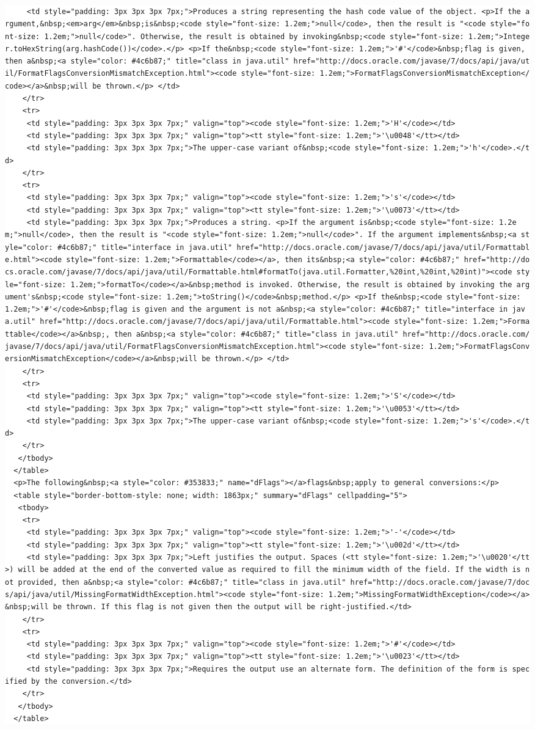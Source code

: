          <td style="padding: 3px 3px 3px 7px;">Produces a string representing the hash code value of the object. <p>If the argument,&nbsp;<em>arg</em>&nbsp;is&nbsp;<code style="font-size: 1.2em;">null</code>, then the result is "<code style="font-size: 1.2em;">null</code>". Otherwise, the result is obtained by invoking&nbsp;<code style="font-size: 1.2em;">Integer.toHexString(arg.hashCode())</code>.</p> <p>If the&nbsp;<code style="font-size: 1.2em;">'#'</code>&nbsp;flag is given, then a&nbsp;<a style="color: #4c6b87;" title="class in java.util" href="http://docs.oracle.com/javase/7/docs/api/java/util/FormatFlagsConversionMismatchException.html"><code style="font-size: 1.2em;">FormatFlagsConversionMismatchException</code></a>&nbsp;will be thrown.</p> </td> 
        </tr> 
        <tr> 
         <td style="padding: 3px 3px 3px 7px;" valign="top"><code style="font-size: 1.2em;">'H'</code></td> 
         <td style="padding: 3px 3px 3px 7px;" valign="top"><tt style="font-size: 1.2em;">'\u0048'</tt></td> 
         <td style="padding: 3px 3px 3px 7px;">The upper-case variant of&nbsp;<code style="font-size: 1.2em;">'h'</code>.</td> 
        </tr> 
        <tr> 
         <td style="padding: 3px 3px 3px 7px;" valign="top"><code style="font-size: 1.2em;">'s'</code></td> 
         <td style="padding: 3px 3px 3px 7px;" valign="top"><tt style="font-size: 1.2em;">'\u0073'</tt></td> 
         <td style="padding: 3px 3px 3px 7px;">Produces a string. <p>If the argument is&nbsp;<code style="font-size: 1.2em;">null</code>, then the result is "<code style="font-size: 1.2em;">null</code>". If the argument implements&nbsp;<a style="color: #4c6b87;" title="interface in java.util" href="http://docs.oracle.com/javase/7/docs/api/java/util/Formattable.html"><code style="font-size: 1.2em;">Formattable</code></a>, then its&nbsp;<a style="color: #4c6b87;" href="http://docs.oracle.com/javase/7/docs/api/java/util/Formattable.html#formatTo(java.util.Formatter,%20int,%20int,%20int)"><code style="font-size: 1.2em;">formatTo</code></a>&nbsp;method is invoked. Otherwise, the result is obtained by invoking the argument's&nbsp;<code style="font-size: 1.2em;">toString()</code>&nbsp;method.</p> <p>If the&nbsp;<code style="font-size: 1.2em;">'#'</code>&nbsp;flag is given and the argument is not a&nbsp;<a style="color: #4c6b87;" title="interface in java.util" href="http://docs.oracle.com/javase/7/docs/api/java/util/Formattable.html"><code style="font-size: 1.2em;">Formattable</code></a>&nbsp;, then a&nbsp;<a style="color: #4c6b87;" title="class in java.util" href="http://docs.oracle.com/javase/7/docs/api/java/util/FormatFlagsConversionMismatchException.html"><code style="font-size: 1.2em;">FormatFlagsConversionMismatchException</code></a>&nbsp;will be thrown.</p> </td> 
        </tr> 
        <tr> 
         <td style="padding: 3px 3px 3px 7px;" valign="top"><code style="font-size: 1.2em;">'S'</code></td> 
         <td style="padding: 3px 3px 3px 7px;" valign="top"><tt style="font-size: 1.2em;">'\u0053'</tt></td> 
         <td style="padding: 3px 3px 3px 7px;">The upper-case variant of&nbsp;<code style="font-size: 1.2em;">'s'</code>.</td> 
        </tr> 
       </tbody>
      </table> 
      <p>The following&nbsp;<a style="color: #353833;" name="dFlags"></a>flags&nbsp;apply to general conversions:</p> 
      <table style="border-bottom-style: none; width: 1863px;" summary="dFlags" cellpadding="5">
       <tbody> 
        <tr> 
         <td style="padding: 3px 3px 3px 7px;" valign="top"><code style="font-size: 1.2em;">'-'</code></td> 
         <td style="padding: 3px 3px 3px 7px;" valign="top"><tt style="font-size: 1.2em;">'\u002d'</tt></td> 
         <td style="padding: 3px 3px 3px 7px;">Left justifies the output. Spaces (<tt style="font-size: 1.2em;">'\u0020'</tt>) will be added at the end of the converted value as required to fill the minimum width of the field. If the width is not provided, then a&nbsp;<a style="color: #4c6b87;" title="class in java.util" href="http://docs.oracle.com/javase/7/docs/api/java/util/MissingFormatWidthException.html"><code style="font-size: 1.2em;">MissingFormatWidthException</code></a>&nbsp;will be thrown. If this flag is not given then the output will be right-justified.</td> 
        </tr> 
        <tr> 
         <td style="padding: 3px 3px 3px 7px;" valign="top"><code style="font-size: 1.2em;">'#'</code></td> 
         <td style="padding: 3px 3px 3px 7px;" valign="top"><tt style="font-size: 1.2em;">'\u0023'</tt></td> 
         <td style="padding: 3px 3px 3px 7px;">Requires the output use an alternate form. The definition of the form is specified by the conversion.</td> 
        </tr> 
       </tbody>
      </table> 